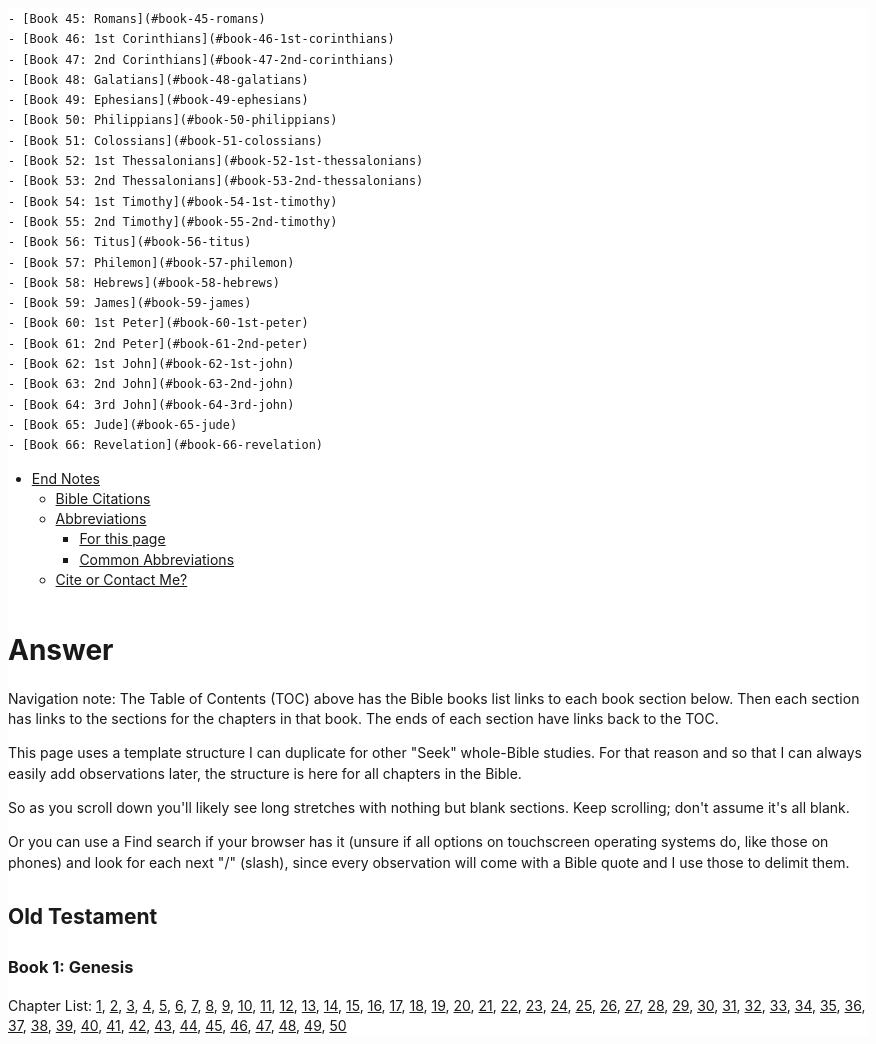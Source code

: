     - [Book 45: Romans](#book-45-romans)
    - [Book 46: 1st Corinthians](#book-46-1st-corinthians)
    - [Book 47: 2nd Corinthians](#book-47-2nd-corinthians)
    - [Book 48: Galatians](#book-48-galatians)
    - [Book 49: Ephesians](#book-49-ephesians)
    - [Book 50: Philippians](#book-50-philippians)
    - [Book 51: Colossians](#book-51-colossians)
    - [Book 52: 1st Thessalonians](#book-52-1st-thessalonians)
    - [Book 53: 2nd Thessalonians](#book-53-2nd-thessalonians)
    - [Book 54: 1st Timothy](#book-54-1st-timothy)
    - [Book 55: 2nd Timothy](#book-55-2nd-timothy)
    - [Book 56: Titus](#book-56-titus)
    - [Book 57: Philemon](#book-57-philemon)
    - [Book 58: Hebrews](#book-58-hebrews)
    - [Book 59: James](#book-59-james)
    - [Book 60: 1st Peter](#book-60-1st-peter)
    - [Book 61: 2nd Peter](#book-61-2nd-peter)
    - [Book 62: 1st John](#book-62-1st-john)
    - [Book 63: 2nd John](#book-63-2nd-john)
    - [Book 64: 3rd John](#book-64-3rd-john)
    - [Book 65: Jude](#book-65-jude)
    - [Book 66: Revelation](#book-66-revelation)
- [End Notes](#end-notes)
  - [Bible Citations](#bible-citations)
  - [Abbreviations](#abbreviations)
    - [For this page](#for-this-page)
    - [Common Abbreviations](#common-abbreviations)
  - [Cite or Contact Me?](#cite-or-contact-me)

# Answer

Navigation note: The Table of Contents (TOC) above has the Bible books list links to each book section below. Then each section has links to the sections for the chapters in that book. The ends of each section have links back to the TOC.

This page uses a template structure I can duplicate for other "Seek" whole-Bible studies. For that reason and so that I can always easily add observations later, the structure is here for all chapters in the Bible.

So as you scroll down you'll likely see long stretches with nothing but blank sections. Keep scrolling; don't assume it's all blank.

Or you can use a Find search if your browser has it (unsure if all options on touchscreen operating systems do, like those on phones) and look for each next "/" (slash), since every observation will come with a Bible quote and I use those to delimit them.

## Old Testament
### Book 1: Genesis
Chapter List: [1](#genesis-1), [2](#genesis-2), [3](#genesis-3), [4](#genesis-4), [5](#genesis-5), 
[6](#genesis-6), [7](#genesis-7), [8](#genesis-8), [9](#genesis-9), [10](#genesis-10), 
[11](#genesis-11), [12](#genesis-12), [13](#genesis-13), [14](#genesis-14), [15](#genesis-15), 
[16](#genesis-16), [17](#genesis-17), [18](#genesis-18), [19](#genesis-19), [20](#genesis-20), 
[21](#genesis-21), [22](#genesis-22), [23](#genesis-23), [24](#genesis-24), [25](#genesis-25), 
[26](#genesis-26), [27](#genesis-27), [28](#genesis-28), [29](#genesis-29), [30](#genesis-30), 
[31](#genesis-31), [32](#genesis-32), [33](#genesis-33), [34](#genesis-34), [35](#genesis-35), 
[36](#genesis-36), [37](#genesis-37), [38](#genesis-38), [39](#genesis-39), [40](#genesis-40), 
[41](#genesis-41), [42](#genesis-42), [43](#genesis-43), [44](#genesis-44), [45](#genesis-45), 
[46](#genesis-46), [47](#genesis-47), [48](#genesis-48), [49](#genesis-49), [50](#genesis-50)
